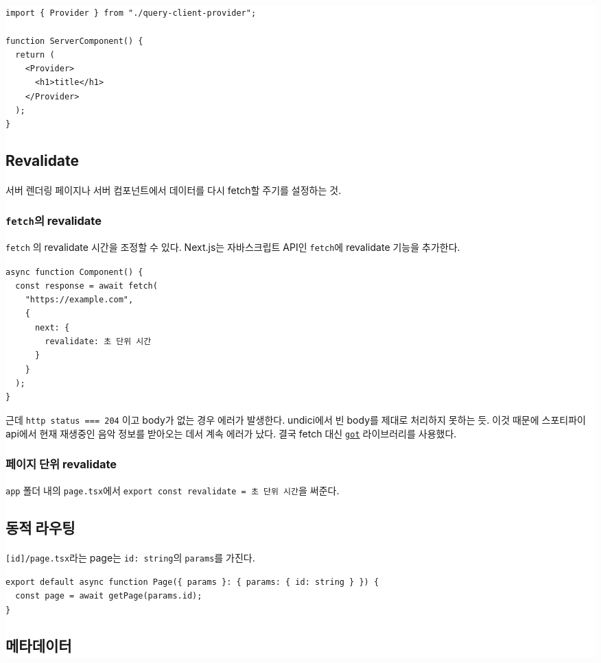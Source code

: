 ```tsx
import { Provider } from "./query-client-provider";

function ServerComponent() {
  return (
    <Provider>
      <h1>title</h1>
    </Provider>
  );
}
```

## Revalidate

서버 렌더링 페이지나 서버 컴포넌트에서 데이터를 다시 fetch할 주기를 설정하는 것.

### `fetch`의 revalidate

`fetch` 의 revalidate 시간을 조정할 수 있다. Next.js는 자바스크립트 API인 `fetch`에 revalidate 기능을 추가한다.

```tsx
async function Component() {
  const response = await fetch(
    "https://example.com",
    {
      next: {
        revalidate: 초 단위 시간
      }
    }
  );
}
```

근데 `http status === 204` 이고 body가 없는 경우 에러가 발생한다. undici에서 빈 body를 제대로 처리하지 못하는 듯. 이것 때문에 스포티파이 api에서 현재 재생중인 음악 정보를 받아오는 데서 계속 에러가 났다. 결국 fetch 대신 [`got`](https://github.com/sindresorhus/got) 라이브러리를 사용했다.

### 페이지 단위 revalidate

`app` 폴더 내의 `page.tsx`에서 `export const revalidate = 초 단위 시간`을 써준다.

## 동적 라우팅

`[id]/page.tsx`라는 page는 `id: string`의 `params`를 가진다.

```tsx
export default async function Page({ params }: { params: { id: string } }) {
  const page = await getPage(params.id);
}
```

## 메타데이터
